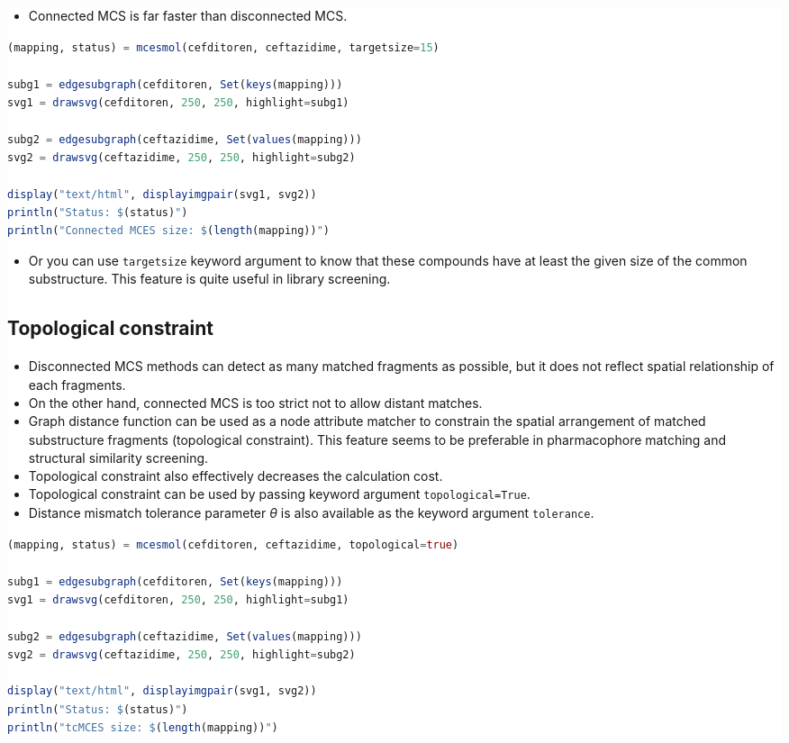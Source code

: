 - Connected MCS is far faster than disconnected MCS.

```julia
(mapping, status) = mcesmol(cefditoren, ceftazidime, targetsize=15)

subg1 = edgesubgraph(cefditoren, Set(keys(mapping)))
svg1 = drawsvg(cefditoren, 250, 250, highlight=subg1)

subg2 = edgesubgraph(ceftazidime, Set(values(mapping)))
svg2 = drawsvg(ceftazidime, 250, 250, highlight=subg2)

display("text/html", displayimgpair(svg1, svg2))
println("Status: $(status)")
println("Connected MCES size: $(length(mapping))")
```

- Or you can use `targetsize` keyword argument to know that these compounds have at least the given size of the common substructure. This feature is quite useful in library screening.


## Topological constraint

- Disconnected MCS methods can detect as many matched fragments as possible, but it does not reflect spatial relationship of each fragments.
- On the other hand, connected MCS is too strict not to allow distant matches.
- Graph distance function can be used as a node attribute matcher to constrain the spatial arrangement of matched substructure fragments (topological constraint). This feature seems to be preferable in pharmacophore matching and structural similarity screening.
- Topological constraint also effectively decreases the calculation cost.
- Topological constraint can be used by passing keyword argument `topological=True`.
- Distance mismatch tolerance parameter $\theta$ is also available as the keyword argument `tolerance`.

```julia
(mapping, status) = mcesmol(cefditoren, ceftazidime, topological=true)

subg1 = edgesubgraph(cefditoren, Set(keys(mapping)))
svg1 = drawsvg(cefditoren, 250, 250, highlight=subg1)

subg2 = edgesubgraph(ceftazidime, Set(values(mapping)))
svg2 = drawsvg(ceftazidime, 250, 250, highlight=subg2)

display("text/html", displayimgpair(svg1, svg2))
println("Status: $(status)")
println("tcMCES size: $(length(mapping))")
```
